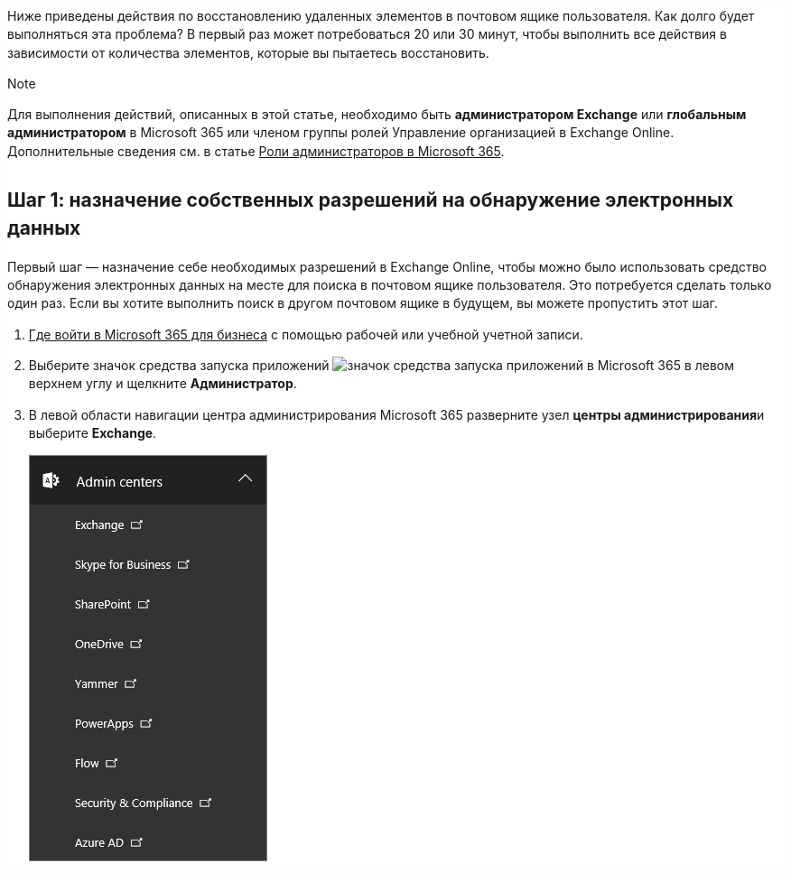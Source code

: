 Ниже приведены действия по восстановлению удаленных элементов в почтовом ящике пользователя. Как долго будет выполняться эта проблема? В первый раз может потребоваться 20 или 30 минут, чтобы выполнить все действия в зависимости от количества элементов, которые вы пытаетесь восстановить.
  
> [!NOTE]
> Для выполнения действий, описанных в этой статье, необходимо быть **администратором Exchange** или **глобальным администратором** в Microsoft 365 или членом группы ролей Управление организацией в Exchange Online. Дополнительные сведения см. в статье [Роли администраторов в Microsoft 365](https://support.office.com/article/da585eea-f576-4f55-a1e0-87090b6aaa9d). 
  
## <a name="step-1-assign-yourself-ediscovery-permissions"></a>Шаг 1: назначение собственных разрешений на обнаружение электронных данных
<a name="step1"> </a>

Первый шаг — назначение себе необходимых разрешений в Exchange Online, чтобы можно было использовать средство обнаружения электронных данных на месте для поиска в почтовом ящике пользователя. Это потребуется сделать только один раз. Если вы хотите выполнить поиск в другом почтовом ящике в будущем, вы можете пропустить этот шаг.
  
1. [Где войти в Microsoft 365 для бизнеса](https://support.microsoft.com/office/where-to-sign-into-microsoft-365-for-business-e9eb7d51-5430-4929-91ab-6157c5a050b4) с помощью рабочей или учебной учетной записи. 
    
2. Выберите значок средства запуска приложений ![ значок средства запуска приложений в Microsoft 365 ](../media/7502f4ec-3c9a-435d-a7b4-b9cda85189a7.png) в левом верхнем углу и щелкните **Администратор**.
    
3. В левой области навигации центра администрирования Microsoft 365 разверните узел **центры администрирования**и выберите **Exchange**.
    
    ![Список "центр администрирования"](../media/7d308eb7-ba63-4156-a845-3770facc5de4.PNG)
  